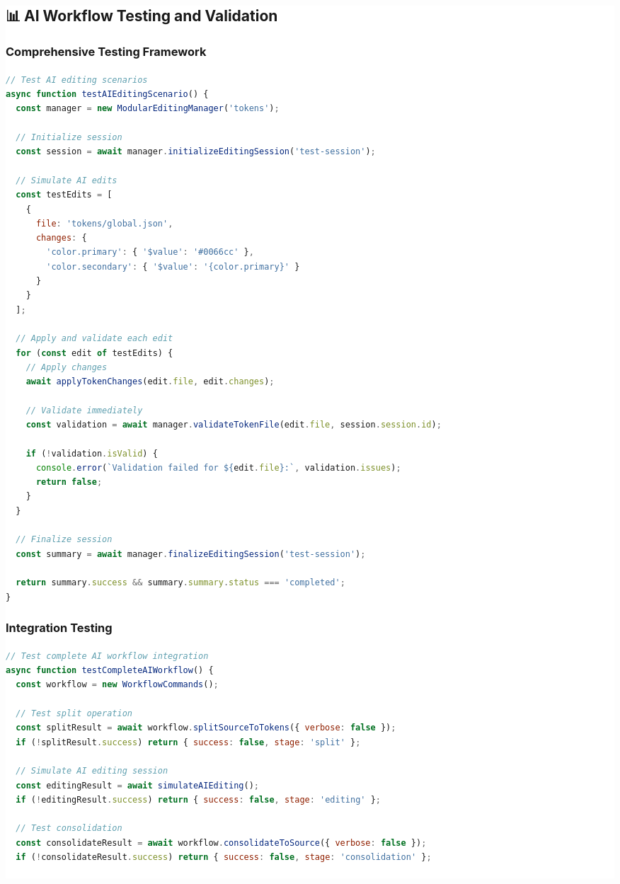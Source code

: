 ## 📊 AI Workflow Testing and Validation

### Comprehensive Testing Framework

```javascript
// Test AI editing scenarios
async function testAIEditingScenario() {
  const manager = new ModularEditingManager('tokens');
  
  // Initialize session
  const session = await manager.initializeEditingSession('test-session');
  
  // Simulate AI edits
  const testEdits = [
    {
      file: 'tokens/global.json',
      changes: {
        'color.primary': { '$value': '#0066cc' },
        'color.secondary': { '$value': '{color.primary}' }
      }
    }
  ];
  
  // Apply and validate each edit
  for (const edit of testEdits) {
    // Apply changes
    await applyTokenChanges(edit.file, edit.changes);
    
    // Validate immediately
    const validation = await manager.validateTokenFile(edit.file, session.session.id);
    
    if (!validation.isValid) {
      console.error(`Validation failed for ${edit.file}:`, validation.issues);
      return false;
    }
  }
  
  // Finalize session
  const summary = await manager.finalizeEditingSession('test-session');
  
  return summary.success && summary.summary.status === 'completed';
}
```

### Integration Testing

```javascript
// Test complete AI workflow integration
async function testCompleteAIWorkflow() {
  const workflow = new WorkflowCommands();
  
  // Test split operation
  const splitResult = await workflow.splitSourceToTokens({ verbose: false });
  if (!splitResult.success) return { success: false, stage: 'split' };
  
  // Simulate AI editing session
  const editingResult = await simulateAIEditing();
  if (!editingResult.success) return { success: false, stage: 'editing' };
  
  // Test consolidation
  const consolidateResult = await workflow.consolidateToSource({ verbose: false });
  if (!consolidateResult.success) return { success: false, stage: 'consolidation' };
  
```